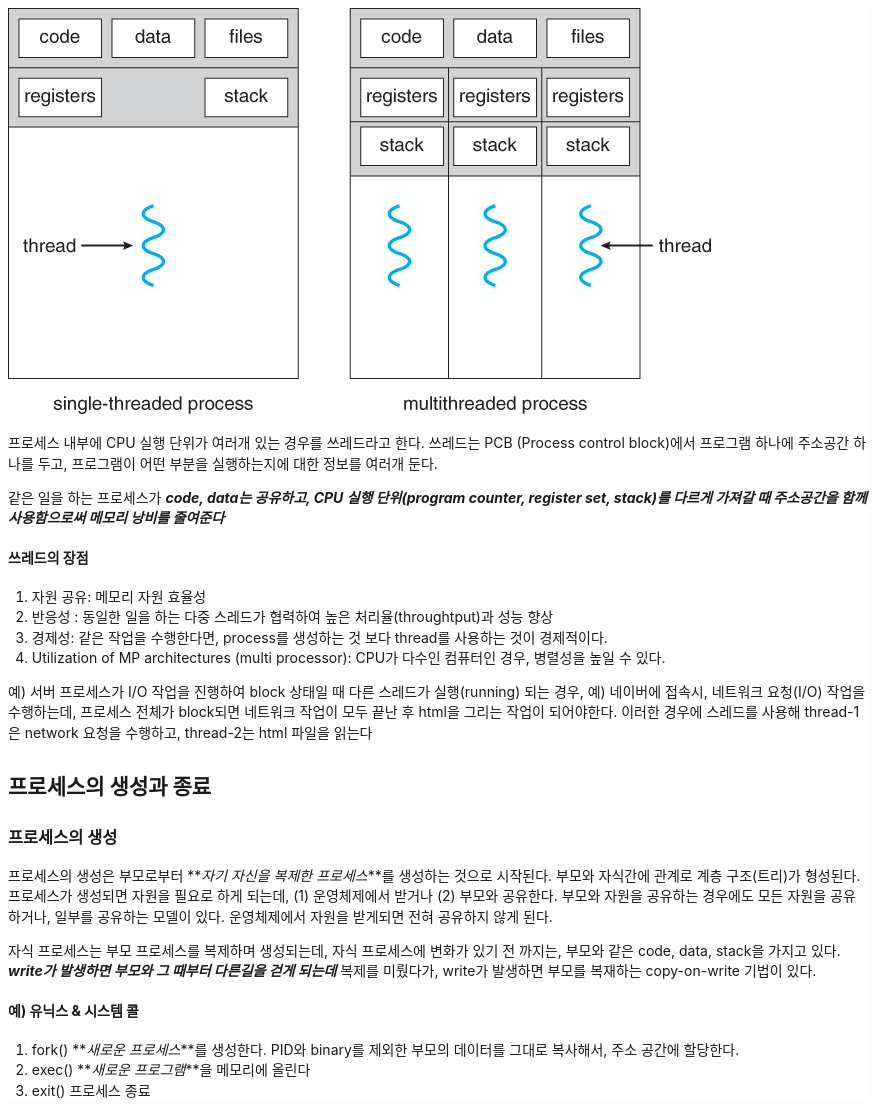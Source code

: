 ![OS](./../images/in-post/OS/PCB-threads.jpg)

프로세스 내부에 CPU 실행 단위가 여러개 있는 경우를 쓰레드라고 한다. 쓰레드는 PCB (Process control block)에서 프로그램 하나에 주소공간 하나를 두고, 프로그램이 어떤 부분을 실행하는지에 대한 정보를 여러개 둔다.

같은 일을 하는 프로세스가 **_code, data는 공유하고, CPU 실행 단위(program counter, register set, stack)를 다르게 가져갈 때 주소공간을 함께 사용함으로써 메모리 낭비를 줄여준다_**

#### 쓰레드의 장점

1. 자원 공유: 메모리 자원 효율성
2. 반응성 : 동일한 일을 하는 다중 스레드가 협력하여 높은 처리율(throughtput)과 성능 향상
3. 경제성: 같은 작업을 수행한다면, process를 생성하는 것 보다 thread를 사용하는 것이 경제적이다.
4. Utilization of MP architectures (multi processor): CPU가 다수인 컴퓨터인 경우, 병렬성을 높일 수 있다.

예) 서버 프로세스가 I/O 작업을 진행하여 block 상태일 때 다른 스레드가 실행(running) 되는 경우,
예) 네이버에 접속시, 네트워크 요청(I/O) 작업을 수행하는데, 프로세스 전체가 block되면 네트워크 작업이 모두 끝난 후 html을 그리는 작업이 되어야한다. 이러한 경우에 스레드를 사용해 thread-1은 network 요청을 수행하고, thread-2는 html 파일을 읽는다

## 프로세스의 생성과 종료

### 프로세스의 생성

프로세스의 생성은 부모로부터 **_자기 자신을 복제한 프로세스_**를 생성하는 것으로 시작된다. 부모와 자식간에 관계로 계층 구조(트리)가 형성된다. 프로세스가 생성되면 자원을 필요로 하게 되는데, (1) 운영체제에서 받거나 (2) 부모와 공유한다. 부모와 자원을 공유하는 경우에도 모든 자원을 공유하거나, 일부를 공유하는 모델이 있다. 운영체제에서 자원을 받게되면 전혀 공유하지 않게 된다.

자식 프로세스는 부모 프로세스를 복제하며 생성되는데, 자식 프로세스에 변화가 있기 전 까지는, 부모와 같은 code, data, stack을 가지고 있다. **_write가 발생하면 부모와 그 때부터 다른길을 걷게 되는데_** 복제를 미뤘다가, write가 발생하면 부모를 복재하는 copy-on-write 기법이 있다.

#### 예) 유닉스 & 시스템 콜

1. fork() **_새로운 프로세스_**를 생성한다. PID와 binary를 제외한 부모의 데이터를 그대로 복사해서, 주소 공간에 할당한다.
2. exec() **_새로운 프로그램_**을 메모리에 올린다
3. exit() 프로세스 종료
